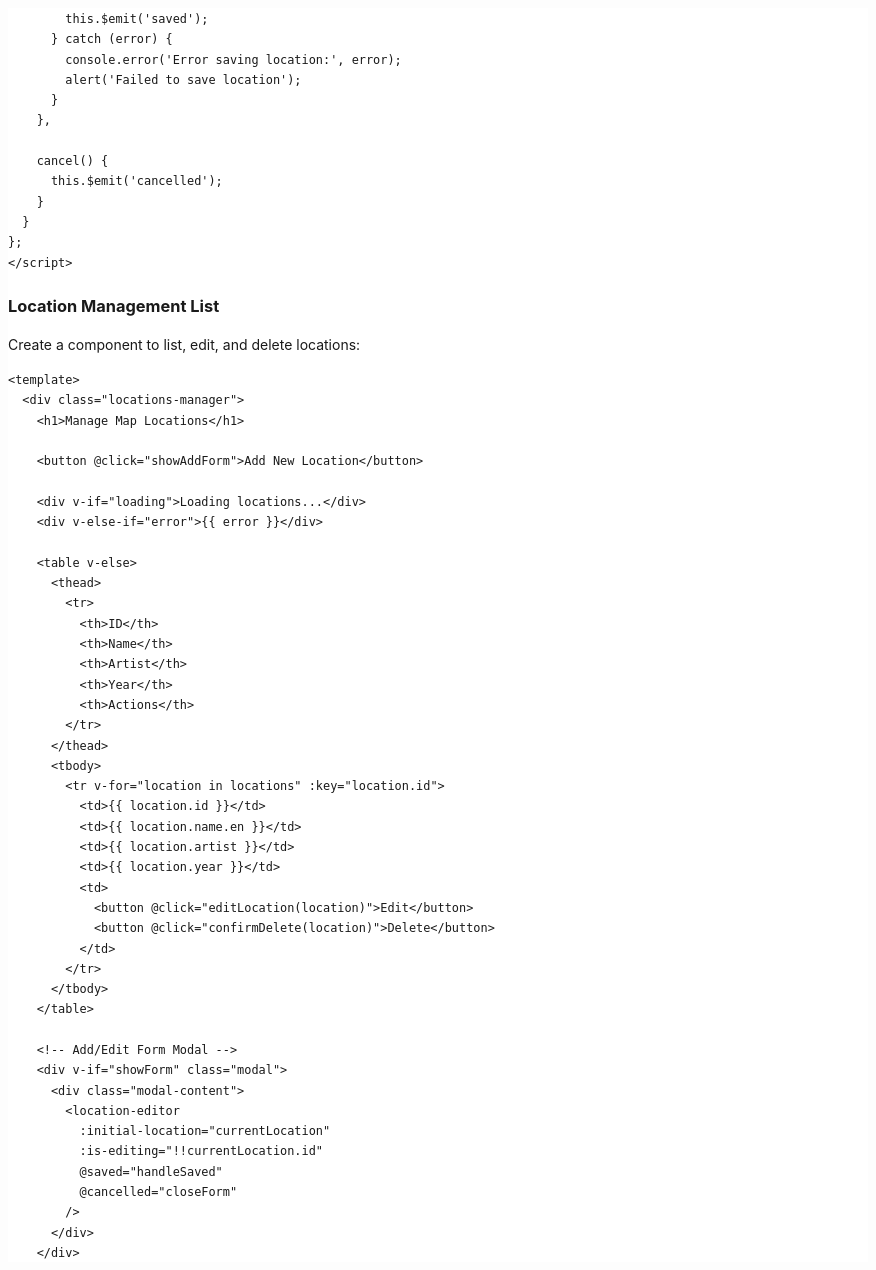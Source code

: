```vue
        this.$emit('saved');
      } catch (error) {
        console.error('Error saving location:', error);
        alert('Failed to save location');
      }
    },
    
    cancel() {
      this.$emit('cancelled');
    }
  }
};
</script>
```

### Location Management List

Create a component to list, edit, and delete locations:

```vue
<template>
  <div class="locations-manager">
    <h1>Manage Map Locations</h1>
    
    <button @click="showAddForm">Add New Location</button>
    
    <div v-if="loading">Loading locations...</div>
    <div v-else-if="error">{{ error }}</div>
    
    <table v-else>
      <thead>
        <tr>
          <th>ID</th>
          <th>Name</th>
          <th>Artist</th>
          <th>Year</th>
          <th>Actions</th>
        </tr>
      </thead>
      <tbody>
        <tr v-for="location in locations" :key="location.id">
          <td>{{ location.id }}</td>
          <td>{{ location.name.en }}</td>
          <td>{{ location.artist }}</td>
          <td>{{ location.year }}</td>
          <td>
            <button @click="editLocation(location)">Edit</button>
            <button @click="confirmDelete(location)">Delete</button>
          </td>
        </tr>
      </tbody>
    </table>
    
    <!-- Add/Edit Form Modal -->
    <div v-if="showForm" class="modal">
      <div class="modal-content">
        <location-editor
          :initial-location="currentLocation"
          :is-editing="!!currentLocation.id"
          @saved="handleSaved"
          @cancelled="closeForm"
        />
      </div>
    </div>
```